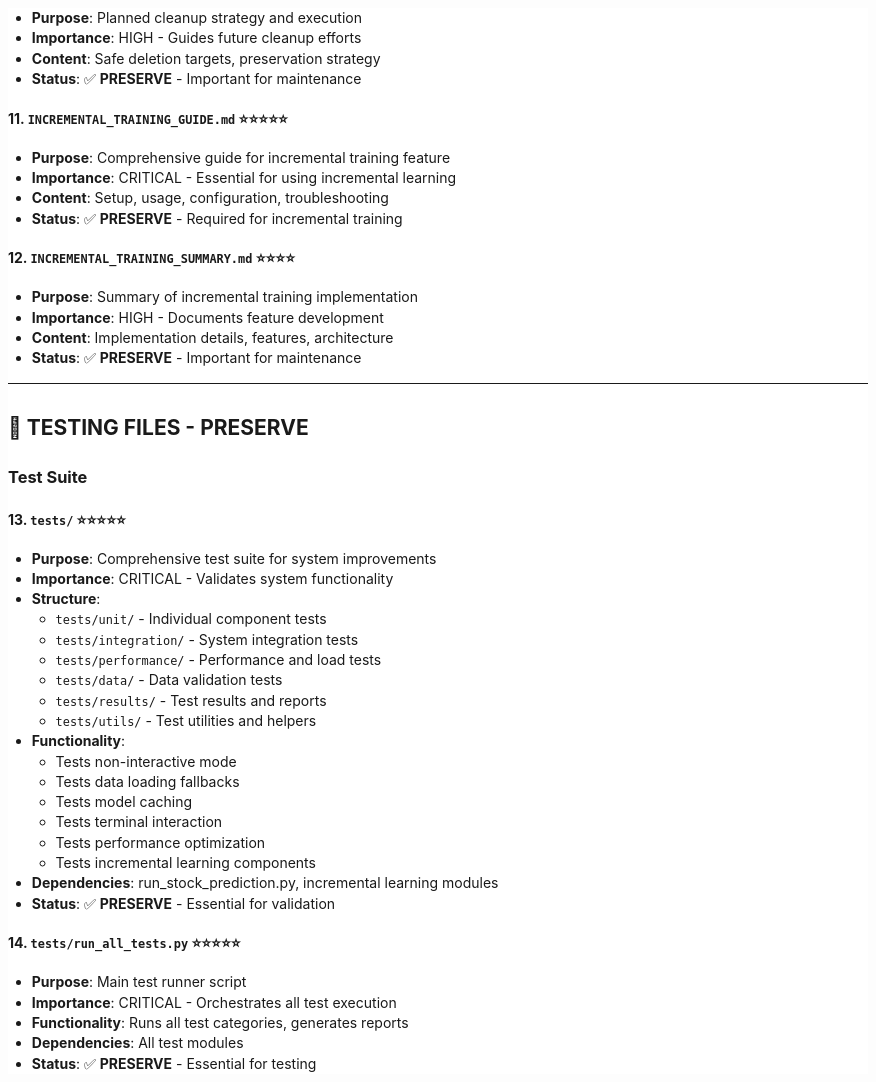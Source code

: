 - **Purpose**: Planned cleanup strategy and execution
- **Importance**: HIGH - Guides future cleanup efforts
- **Content**: Safe deletion targets, preservation strategy
- **Status**: ✅ **PRESERVE** - Important for maintenance

#### **11. `INCREMENTAL_TRAINING_GUIDE.md`** ⭐⭐⭐⭐⭐

- **Purpose**: Comprehensive guide for incremental training feature
- **Importance**: CRITICAL - Essential for using incremental learning
- **Content**: Setup, usage, configuration, troubleshooting
- **Status**: ✅ **PRESERVE** - Required for incremental training

#### **12. `INCREMENTAL_TRAINING_SUMMARY.md`** ⭐⭐⭐⭐

- **Purpose**: Summary of incremental training implementation
- **Importance**: HIGH - Documents feature development
- **Content**: Implementation details, features, architecture
- **Status**: ✅ **PRESERVE** - Important for maintenance

---

## 🧪 **TESTING FILES - PRESERVE**

### **Test Suite**

#### **13. `tests/`** ⭐⭐⭐⭐⭐

- **Purpose**: Comprehensive test suite for system improvements
- **Importance**: CRITICAL - Validates system functionality
- **Structure**:
  - `tests/unit/` - Individual component tests
  - `tests/integration/` - System integration tests
  - `tests/performance/` - Performance and load tests
  - `tests/data/` - Data validation tests
  - `tests/results/` - Test results and reports
  - `tests/utils/` - Test utilities and helpers
- **Functionality**:
  - Tests non-interactive mode
  - Tests data loading fallbacks
  - Tests model caching
  - Tests terminal interaction
  - Tests performance optimization
  - Tests incremental learning components
- **Dependencies**: run_stock_prediction.py, incremental learning modules
- **Status**: ✅ **PRESERVE** - Essential for validation

#### **14. `tests/run_all_tests.py`** ⭐⭐⭐⭐⭐

- **Purpose**: Main test runner script
- **Importance**: CRITICAL - Orchestrates all test execution
- **Functionality**: Runs all test categories, generates reports
- **Dependencies**: All test modules
- **Status**: ✅ **PRESERVE** - Essential for testing
